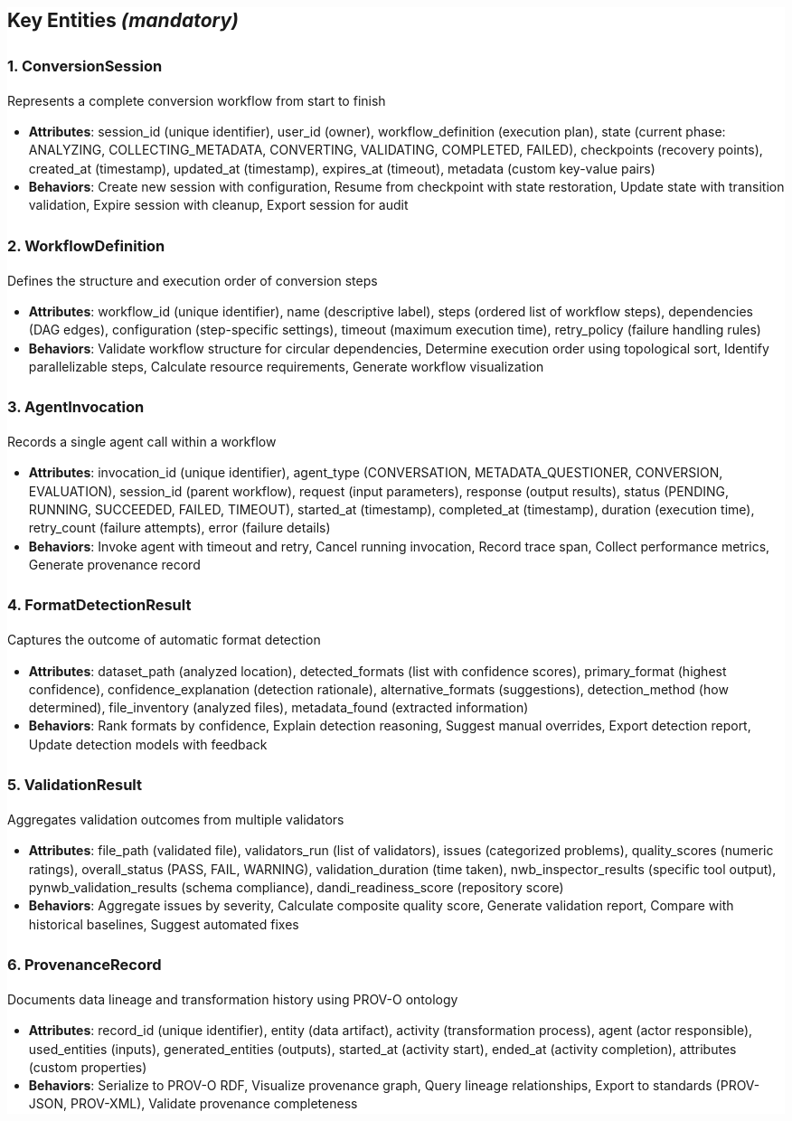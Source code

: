 
## Key Entities *(mandatory)*

### 1. ConversionSession
Represents a complete conversion workflow from start to finish
- **Attributes**: session_id (unique identifier), user_id (owner), workflow_definition (execution plan), state (current phase: ANALYZING, COLLECTING_METADATA, CONVERTING, VALIDATING, COMPLETED, FAILED), checkpoints (recovery points), created_at (timestamp), updated_at (timestamp), expires_at (timeout), metadata (custom key-value pairs)
- **Behaviors**: Create new session with configuration, Resume from checkpoint with state restoration, Update state with transition validation, Expire session with cleanup, Export session for audit

### 2. WorkflowDefinition
Defines the structure and execution order of conversion steps
- **Attributes**: workflow_id (unique identifier), name (descriptive label), steps (ordered list of workflow steps), dependencies (DAG edges), configuration (step-specific settings), timeout (maximum execution time), retry_policy (failure handling rules)
- **Behaviors**: Validate workflow structure for circular dependencies, Determine execution order using topological sort, Identify parallelizable steps, Calculate resource requirements, Generate workflow visualization

### 3. AgentInvocation
Records a single agent call within a workflow
- **Attributes**: invocation_id (unique identifier), agent_type (CONVERSATION, METADATA_QUESTIONER, CONVERSION, EVALUATION), session_id (parent workflow), request (input parameters), response (output results), status (PENDING, RUNNING, SUCCEEDED, FAILED, TIMEOUT), started_at (timestamp), completed_at (timestamp), duration (execution time), retry_count (failure attempts), error (failure details)
- **Behaviors**: Invoke agent with timeout and retry, Cancel running invocation, Record trace span, Collect performance metrics, Generate provenance record

### 4. FormatDetectionResult
Captures the outcome of automatic format detection
- **Attributes**: dataset_path (analyzed location), detected_formats (list with confidence scores), primary_format (highest confidence), confidence_explanation (detection rationale), alternative_formats (suggestions), detection_method (how determined), file_inventory (analyzed files), metadata_found (extracted information)
- **Behaviors**: Rank formats by confidence, Explain detection reasoning, Suggest manual overrides, Export detection report, Update detection models with feedback

### 5. ValidationResult
Aggregates validation outcomes from multiple validators
- **Attributes**: file_path (validated file), validators_run (list of validators), issues (categorized problems), quality_scores (numeric ratings), overall_status (PASS, FAIL, WARNING), validation_duration (time taken), nwb_inspector_results (specific tool output), pynwb_validation_results (schema compliance), dandi_readiness_score (repository score)
- **Behaviors**: Aggregate issues by severity, Calculate composite quality score, Generate validation report, Compare with historical baselines, Suggest automated fixes

### 6. ProvenanceRecord
Documents data lineage and transformation history using PROV-O ontology
- **Attributes**: record_id (unique identifier), entity (data artifact), activity (transformation process), agent (actor responsible), used_entities (inputs), generated_entities (outputs), started_at (activity start), ended_at (activity completion), attributes (custom properties)
- **Behaviors**: Serialize to PROV-O RDF, Visualize provenance graph, Query lineage relationships, Export to standards (PROV-JSON, PROV-XML), Validate provenance completeness
